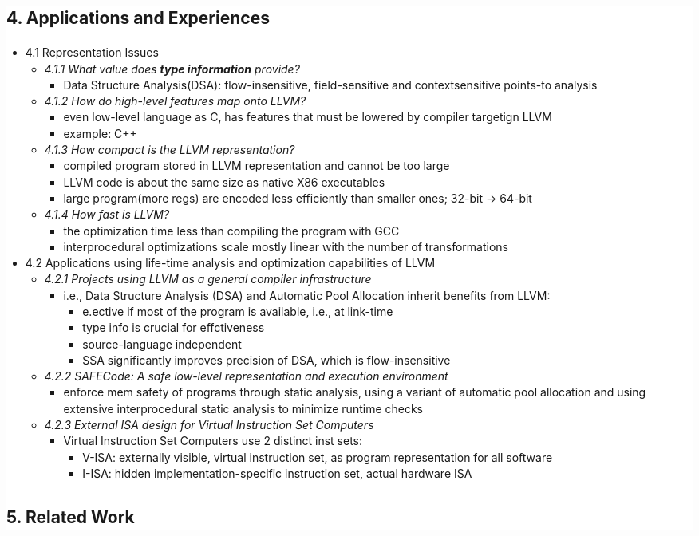## 4. Applications and Experiences
- 4.1 Representation Issues
  - *4.1.1 What value does **type information** provide?*
    - Data Structure Analysis(DSA): flow-insensitive, field-sensitive and contextsensitive points-to analysis
  - *4.1.2 How do high-level features map onto LLVM?*
    - even low-level language as C, has features that must be lowered by compiler targetign LLVM
    - example: C++
  - *4.1.3 How compact is the LLVM representation?*
    - compiled program stored in LLVM representation and cannot be too large
    - LLVM code is about the same size as native X86 executables 
    - large program(more regs) are encoded less efficiently than smaller ones; 32-bit -> 64-bit
  - *4.1.4 How fast is LLVM?*
    - the optimization time less than compiling the program with GCC
    - interprocedural optimizations scale mostly linear with the number of transformations
- 4.2 Applications using life-time analysis and optimization capabilities of LLVM
  - *4.2.1 Projects using LLVM as a general compiler infrastructure*
    - i.e., Data Structure Analysis (DSA) and Automatic Pool Allocation inherit benefits from LLVM:
      - e.ective if most of the program is available, i.e., at link-time
      - type info is crucial for effctiveness
      - source-language independent
      - SSA significantly improves precision of DSA, which is flow-insensitive
  - *4.2.2 SAFECode: A safe low-level representation and execution environment*
    - enforce mem safety of programs through static analysis, using a variant of automatic pool allocation and using extensive interprocedural static analysis to minimize runtime checks
  - *4.2.3 External ISA design for Virtual Instruction Set Computers*
    - Virtual Instruction Set Computers use 2 distinct inst sets:
      - V-ISA: externally visible, virtual instruction set, as program representation for all software
      - I-ISA: hidden implementation-specific instruction set, actual hardware ISA
## 5. Related Work
